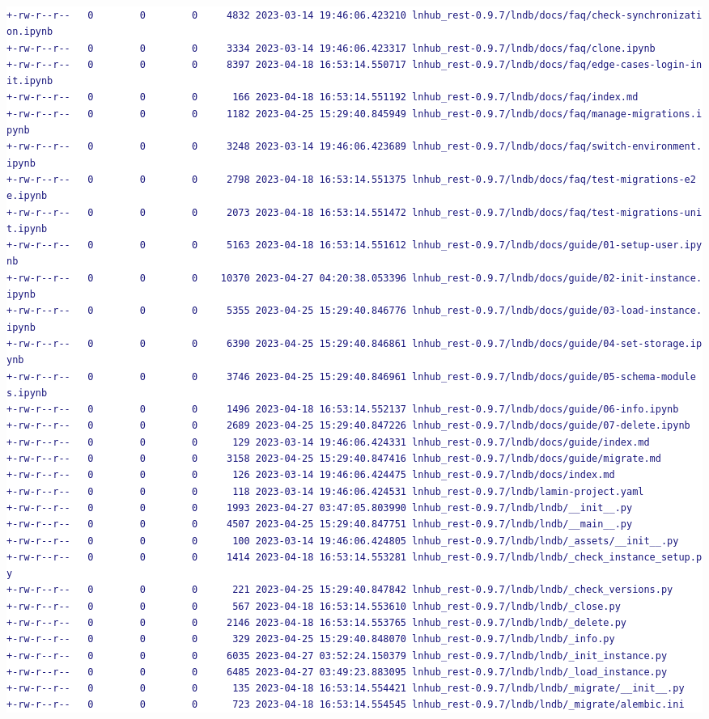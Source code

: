 ```diff
+-rw-r--r--   0        0        0     4832 2023-03-14 19:46:06.423210 lnhub_rest-0.9.7/lndb/docs/faq/check-synchronization.ipynb
+-rw-r--r--   0        0        0     3334 2023-03-14 19:46:06.423317 lnhub_rest-0.9.7/lndb/docs/faq/clone.ipynb
+-rw-r--r--   0        0        0     8397 2023-04-18 16:53:14.550717 lnhub_rest-0.9.7/lndb/docs/faq/edge-cases-login-init.ipynb
+-rw-r--r--   0        0        0      166 2023-04-18 16:53:14.551192 lnhub_rest-0.9.7/lndb/docs/faq/index.md
+-rw-r--r--   0        0        0     1182 2023-04-25 15:29:40.845949 lnhub_rest-0.9.7/lndb/docs/faq/manage-migrations.ipynb
+-rw-r--r--   0        0        0     3248 2023-03-14 19:46:06.423689 lnhub_rest-0.9.7/lndb/docs/faq/switch-environment.ipynb
+-rw-r--r--   0        0        0     2798 2023-04-18 16:53:14.551375 lnhub_rest-0.9.7/lndb/docs/faq/test-migrations-e2e.ipynb
+-rw-r--r--   0        0        0     2073 2023-04-18 16:53:14.551472 lnhub_rest-0.9.7/lndb/docs/faq/test-migrations-unit.ipynb
+-rw-r--r--   0        0        0     5163 2023-04-18 16:53:14.551612 lnhub_rest-0.9.7/lndb/docs/guide/01-setup-user.ipynb
+-rw-r--r--   0        0        0    10370 2023-04-27 04:20:38.053396 lnhub_rest-0.9.7/lndb/docs/guide/02-init-instance.ipynb
+-rw-r--r--   0        0        0     5355 2023-04-25 15:29:40.846776 lnhub_rest-0.9.7/lndb/docs/guide/03-load-instance.ipynb
+-rw-r--r--   0        0        0     6390 2023-04-25 15:29:40.846861 lnhub_rest-0.9.7/lndb/docs/guide/04-set-storage.ipynb
+-rw-r--r--   0        0        0     3746 2023-04-25 15:29:40.846961 lnhub_rest-0.9.7/lndb/docs/guide/05-schema-modules.ipynb
+-rw-r--r--   0        0        0     1496 2023-04-18 16:53:14.552137 lnhub_rest-0.9.7/lndb/docs/guide/06-info.ipynb
+-rw-r--r--   0        0        0     2689 2023-04-25 15:29:40.847226 lnhub_rest-0.9.7/lndb/docs/guide/07-delete.ipynb
+-rw-r--r--   0        0        0      129 2023-03-14 19:46:06.424331 lnhub_rest-0.9.7/lndb/docs/guide/index.md
+-rw-r--r--   0        0        0     3158 2023-04-25 15:29:40.847416 lnhub_rest-0.9.7/lndb/docs/guide/migrate.md
+-rw-r--r--   0        0        0      126 2023-03-14 19:46:06.424475 lnhub_rest-0.9.7/lndb/docs/index.md
+-rw-r--r--   0        0        0      118 2023-03-14 19:46:06.424531 lnhub_rest-0.9.7/lndb/lamin-project.yaml
+-rw-r--r--   0        0        0     1993 2023-04-27 03:47:05.803990 lnhub_rest-0.9.7/lndb/lndb/__init__.py
+-rw-r--r--   0        0        0     4507 2023-04-25 15:29:40.847751 lnhub_rest-0.9.7/lndb/lndb/__main__.py
+-rw-r--r--   0        0        0      100 2023-03-14 19:46:06.424805 lnhub_rest-0.9.7/lndb/lndb/_assets/__init__.py
+-rw-r--r--   0        0        0     1414 2023-04-18 16:53:14.553281 lnhub_rest-0.9.7/lndb/lndb/_check_instance_setup.py
+-rw-r--r--   0        0        0      221 2023-04-25 15:29:40.847842 lnhub_rest-0.9.7/lndb/lndb/_check_versions.py
+-rw-r--r--   0        0        0      567 2023-04-18 16:53:14.553610 lnhub_rest-0.9.7/lndb/lndb/_close.py
+-rw-r--r--   0        0        0     2146 2023-04-18 16:53:14.553765 lnhub_rest-0.9.7/lndb/lndb/_delete.py
+-rw-r--r--   0        0        0      329 2023-04-25 15:29:40.848070 lnhub_rest-0.9.7/lndb/lndb/_info.py
+-rw-r--r--   0        0        0     6035 2023-04-27 03:52:24.150379 lnhub_rest-0.9.7/lndb/lndb/_init_instance.py
+-rw-r--r--   0        0        0     6485 2023-04-27 03:49:23.883095 lnhub_rest-0.9.7/lndb/lndb/_load_instance.py
+-rw-r--r--   0        0        0      135 2023-04-18 16:53:14.554421 lnhub_rest-0.9.7/lndb/lndb/_migrate/__init__.py
+-rw-r--r--   0        0        0      723 2023-04-18 16:53:14.554545 lnhub_rest-0.9.7/lndb/lndb/_migrate/alembic.ini
```
